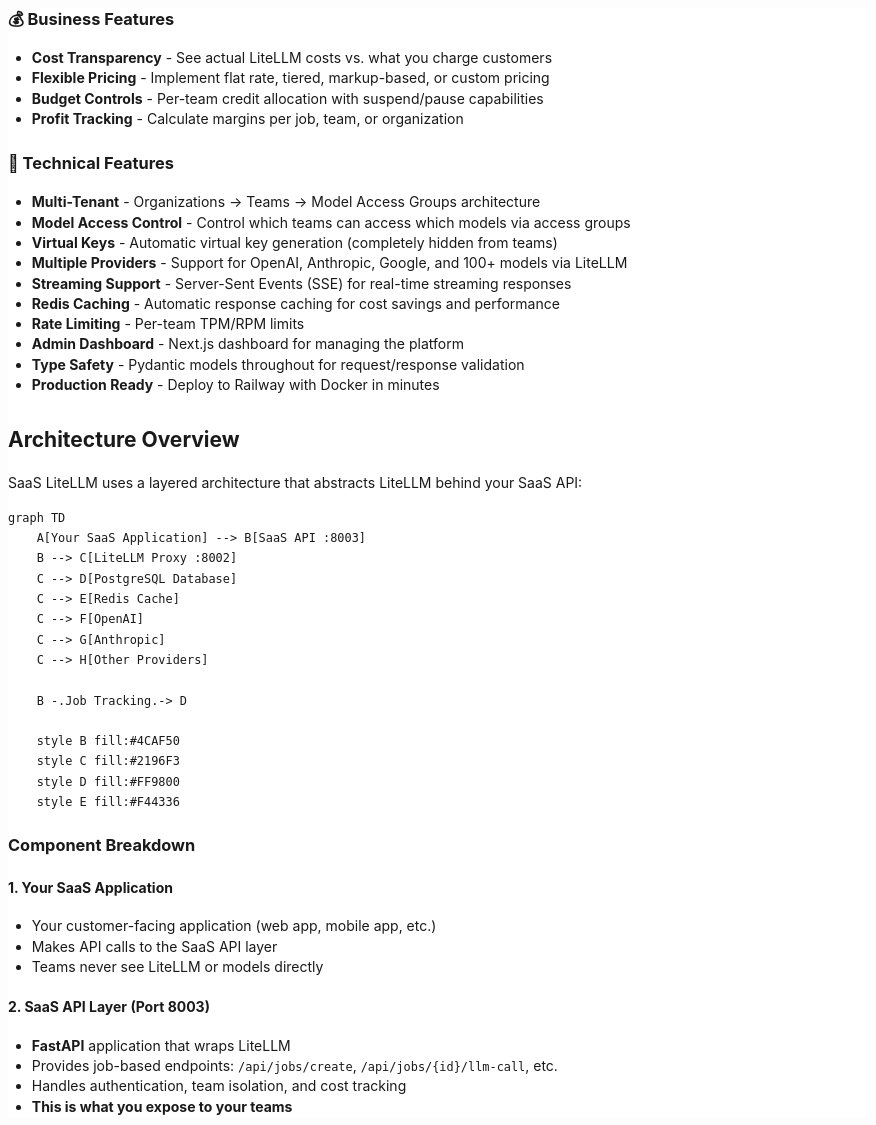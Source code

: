 ### 💰 Business Features

- **Cost Transparency** - See actual LiteLLM costs vs. what you charge customers
- **Flexible Pricing** - Implement flat rate, tiered, markup-based, or custom pricing
- **Budget Controls** - Per-team credit allocation with suspend/pause capabilities
- **Profit Tracking** - Calculate margins per job, team, or organization

### 🔧 Technical Features

- **Multi-Tenant** - Organizations → Teams → Model Access Groups architecture
- **Model Access Control** - Control which teams can access which models via access groups
- **Virtual Keys** - Automatic virtual key generation (completely hidden from teams)
- **Multiple Providers** - Support for OpenAI, Anthropic, Google, and 100+ models via LiteLLM
- **Streaming Support** - Server-Sent Events (SSE) for real-time streaming responses
- **Redis Caching** - Automatic response caching for cost savings and performance
- **Rate Limiting** - Per-team TPM/RPM limits
- **Admin Dashboard** - Next.js dashboard for managing the platform
- **Type Safety** - Pydantic models throughout for request/response validation
- **Production Ready** - Deploy to Railway with Docker in minutes

## Architecture Overview

SaaS LiteLLM uses a layered architecture that abstracts LiteLLM behind your SaaS API:

```mermaid
graph TD
    A[Your SaaS Application] --> B[SaaS API :8003]
    B --> C[LiteLLM Proxy :8002]
    C --> D[PostgreSQL Database]
    C --> E[Redis Cache]
    C --> F[OpenAI]
    C --> G[Anthropic]
    C --> H[Other Providers]

    B -.Job Tracking.-> D

    style B fill:#4CAF50
    style C fill:#2196F3
    style D fill:#FF9800
    style E fill:#F44336
```

### Component Breakdown

#### 1. Your SaaS Application
- Your customer-facing application (web app, mobile app, etc.)
- Makes API calls to the SaaS API layer
- Teams never see LiteLLM or models directly

#### 2. SaaS API Layer (Port 8003)
- **FastAPI** application that wraps LiteLLM
- Provides job-based endpoints: `/api/jobs/create`, `/api/jobs/{id}/llm-call`, etc.
- Handles authentication, team isolation, and cost tracking
- **This is what you expose to your teams**
